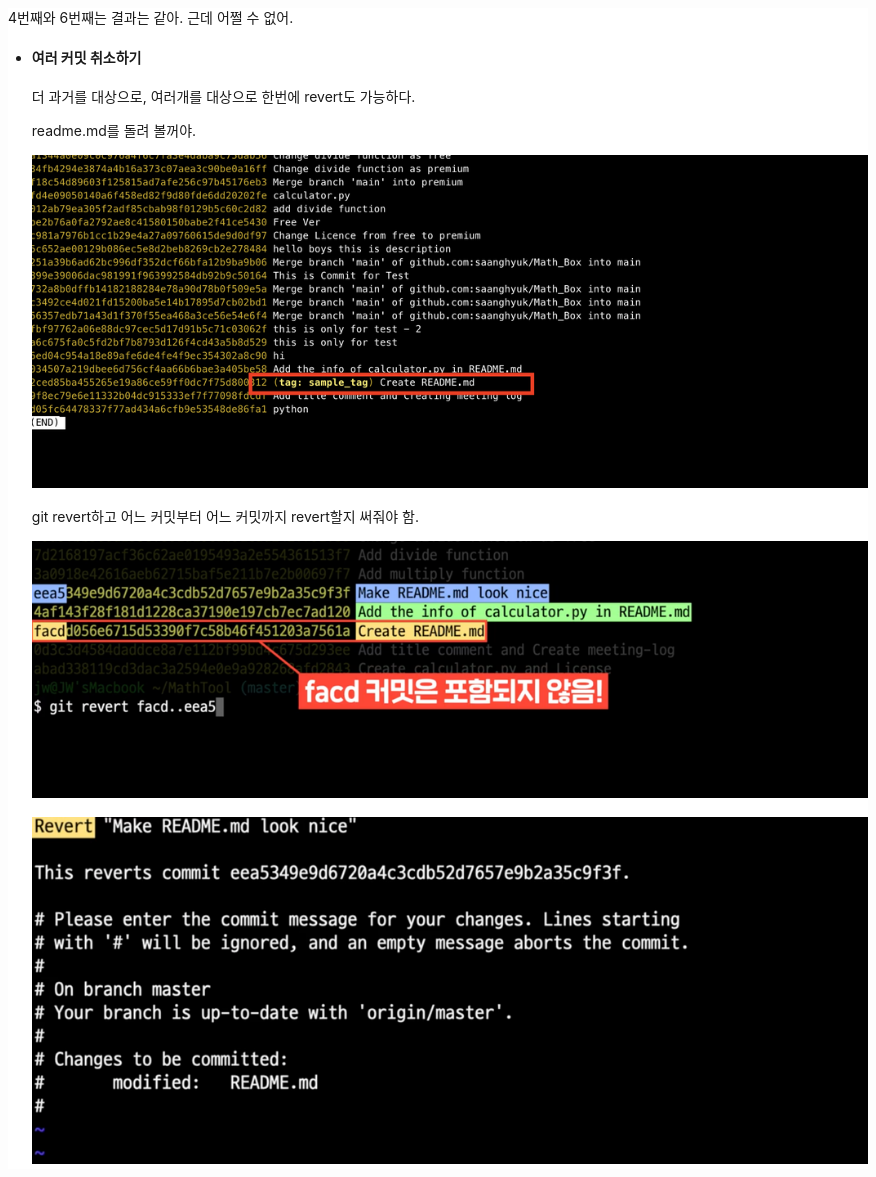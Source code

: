   4번째와 6번째는 결과는 같아. 근데 어쩔 수 없어.



- #### 여러 커밋 취소하기

  더 과거를 대상으로, 여러개를 대상으로 한번에 revert도 가능하다. 

  readme.md를 돌려 볼꺼야. 

  ![3_1](./resources/3_38.png)

  git revert하고 어느 커밋부터 어느 커밋까지 revert할지 써줘야 함. 

  ![3_1](./resources/3_39.png)

  ![3_1](./resources/3_40.png)

